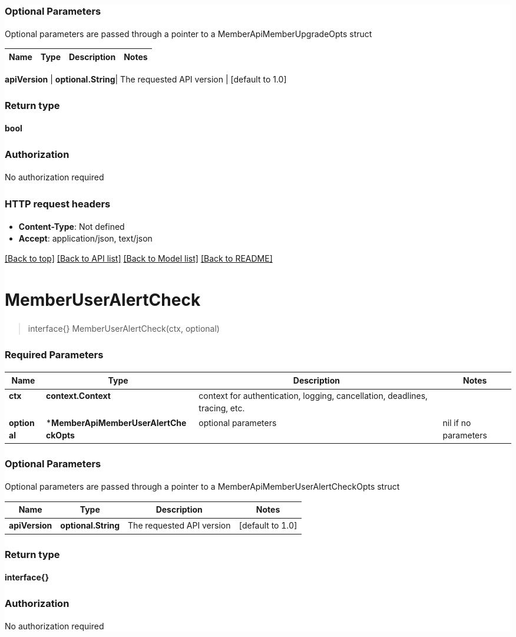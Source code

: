 ### Optional Parameters
Optional parameters are passed through a pointer to a MemberApiMemberUpgradeOpts struct

Name | Type | Description  | Notes
------------- | ------------- | ------------- | -------------




 **apiVersion** | **optional.String**| The requested API version | [default to 1.0]

### Return type

**bool**

### Authorization

No authorization required

### HTTP request headers

 - **Content-Type**: Not defined
 - **Accept**: application/json, text/json

[[Back to top]](#) [[Back to API list]](../README.md#documentation-for-api-endpoints) [[Back to Model list]](../README.md#documentation-for-models) [[Back to README]](../README.md)

# **MemberUserAlertCheck**
> interface{} MemberUserAlertCheck(ctx, optional)


### Required Parameters

Name | Type | Description  | Notes
------------- | ------------- | ------------- | -------------
 **ctx** | **context.Context** | context for authentication, logging, cancellation, deadlines, tracing, etc.
 **optional** | ***MemberApiMemberUserAlertCheckOpts** | optional parameters | nil if no parameters

### Optional Parameters
Optional parameters are passed through a pointer to a MemberApiMemberUserAlertCheckOpts struct

Name | Type | Description  | Notes
------------- | ------------- | ------------- | -------------
 **apiVersion** | **optional.String**| The requested API version | [default to 1.0]

### Return type

**interface{}**

### Authorization

No authorization required
